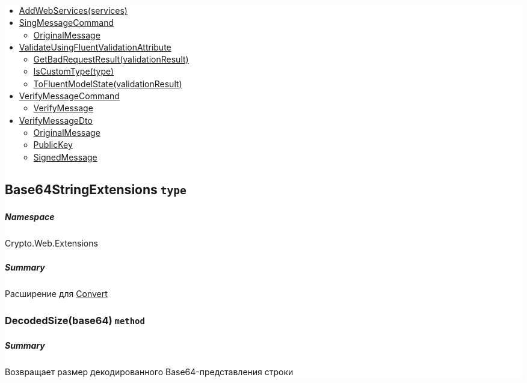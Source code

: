   - [AddWebServices(services)](#M-Crypto-Web-Extensions-ServiceCollectionExtensions-AddWebServices-Microsoft-Extensions-DependencyInjection-IServiceCollection- 'Crypto.Web.Extensions.ServiceCollectionExtensions.AddWebServices(Microsoft.Extensions.DependencyInjection.IServiceCollection)')
- [SingMessageCommand](#T-Crypto-Web-Features-Commands-SingMessageCommand 'Crypto.Web.Features.Commands.SingMessageCommand')
  - [OriginalMessage](#P-Crypto-Web-Features-Commands-SingMessageCommand-OriginalMessage 'Crypto.Web.Features.Commands.SingMessageCommand.OriginalMessage')
- [ValidateUsingFluentValidationAttribute](#T-Crypto-Web-DataAnnotations-ValidateUsingFluentValidationAttribute 'Crypto.Web.DataAnnotations.ValidateUsingFluentValidationAttribute')
  - [GetBadRequestResult(validationResult)](#M-Crypto-Web-DataAnnotations-ValidateUsingFluentValidationAttribute-GetBadRequestResult-FluentValidation-Results-ValidationResult- 'Crypto.Web.DataAnnotations.ValidateUsingFluentValidationAttribute.GetBadRequestResult(FluentValidation.Results.ValidationResult)')
  - [IsCustomType(type)](#M-Crypto-Web-DataAnnotations-ValidateUsingFluentValidationAttribute-IsCustomType-System-Type- 'Crypto.Web.DataAnnotations.ValidateUsingFluentValidationAttribute.IsCustomType(System.Type)')
  - [ToFluentModelState(validationResult)](#M-Crypto-Web-DataAnnotations-ValidateUsingFluentValidationAttribute-ToFluentModelState-FluentValidation-Results-ValidationResult- 'Crypto.Web.DataAnnotations.ValidateUsingFluentValidationAttribute.ToFluentModelState(FluentValidation.Results.ValidationResult)')
- [VerifyMessageCommand](#T-Crypto-Web-Features-Commands-VerifyMessageCommand 'Crypto.Web.Features.Commands.VerifyMessageCommand')
  - [VerifyMessage](#P-Crypto-Web-Features-Commands-VerifyMessageCommand-VerifyMessage 'Crypto.Web.Features.Commands.VerifyMessageCommand.VerifyMessage')
- [VerifyMessageDto](#T-Crypto-Web-Features-DtoModels-VerifyMessageDto 'Crypto.Web.Features.DtoModels.VerifyMessageDto')
  - [OriginalMessage](#P-Crypto-Web-Features-DtoModels-VerifyMessageDto-OriginalMessage 'Crypto.Web.Features.DtoModels.VerifyMessageDto.OriginalMessage')
  - [PublicKey](#P-Crypto-Web-Features-DtoModels-VerifyMessageDto-PublicKey 'Crypto.Web.Features.DtoModels.VerifyMessageDto.PublicKey')
  - [SignedMessage](#P-Crypto-Web-Features-DtoModels-VerifyMessageDto-SignedMessage 'Crypto.Web.Features.DtoModels.VerifyMessageDto.SignedMessage')

<a name='T-Crypto-Web-Extensions-Base64StringExtensions'></a>
## Base64StringExtensions `type`

##### Namespace

Crypto.Web.Extensions

##### Summary

Расширение для [Convert](http://msdn.microsoft.com/query/dev14.query?appId=Dev14IDEF1&l=EN-US&k=k:System.Convert 'System.Convert')

<a name='M-Crypto-Web-Extensions-Base64StringExtensions-DecodedSize-System-String-'></a>
### DecodedSize(base64) `method`

##### Summary

Возвращает размер декодированного Base64-представления строки
